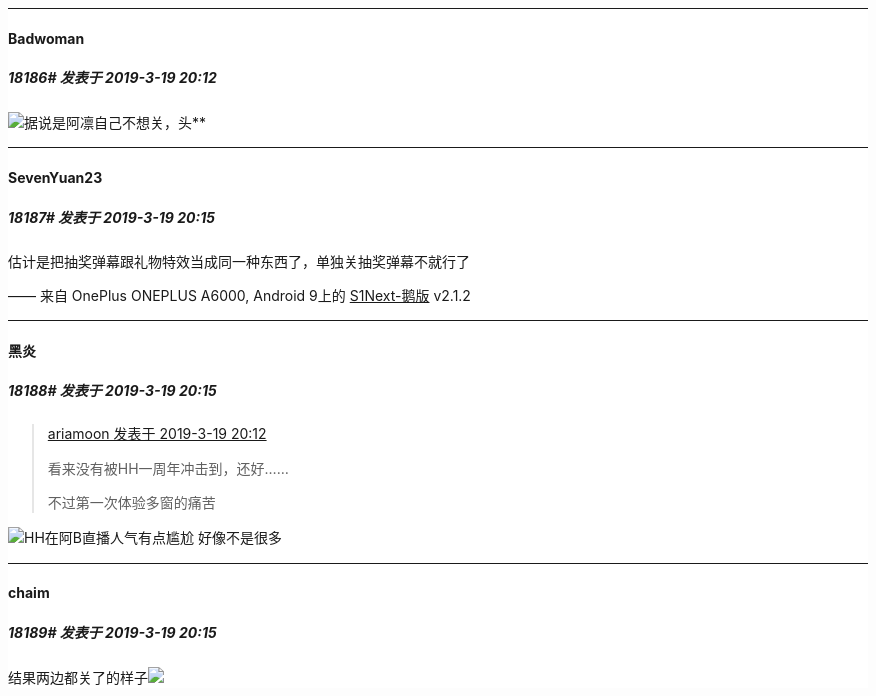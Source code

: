 
-----

####  Badwoman  
##### 18186#       发表于 2019-3-19 20:12



<img src="https://static.saraba1st.com/image/smiley/face2017/068.png" referrerpolicy="no-referrer">据说是阿凛自己不想关，头**







-----

####  SevenYuan23  
##### 18187#       发表于 2019-3-19 20:15




估计是把抽奖弹幕跟礼物特效当成同一种东西了，单独关抽奖弹幕不就行了

—— 来自 OnePlus ONEPLUS A6000, Android 9上的 [S1Next-鹅版](https://github.com/ykrank/S1-Next/releases) v2.1.2







-----

####  黑炎  
##### 18188#       发表于 2019-3-19 20:15



<blockquote><a href="httphttps://bbs.saraba1st.com/2b/forum.php?mod=redirect&amp;goto=findpost&amp;pid=42963540&amp;ptid=1801966" target="_blank">ariamoon 发表于 2019-3-19 20:12</a>

看来没有被HH一周年冲击到，还好……


不过第一次体验多窗的痛苦</blockquote>
<img src="https://static.saraba1st.com/image/smiley/face2017/054.png" referrerpolicy="no-referrer">HH在阿B直播人气有点尴尬 好像不是很多







-----

####  chaim  
##### 18189#       发表于 2019-3-19 20:15




结果两边都关了的样子<img src="https://static.saraba1st.com/image/smiley/face2017/068.png" referrerpolicy="no-referrer">
